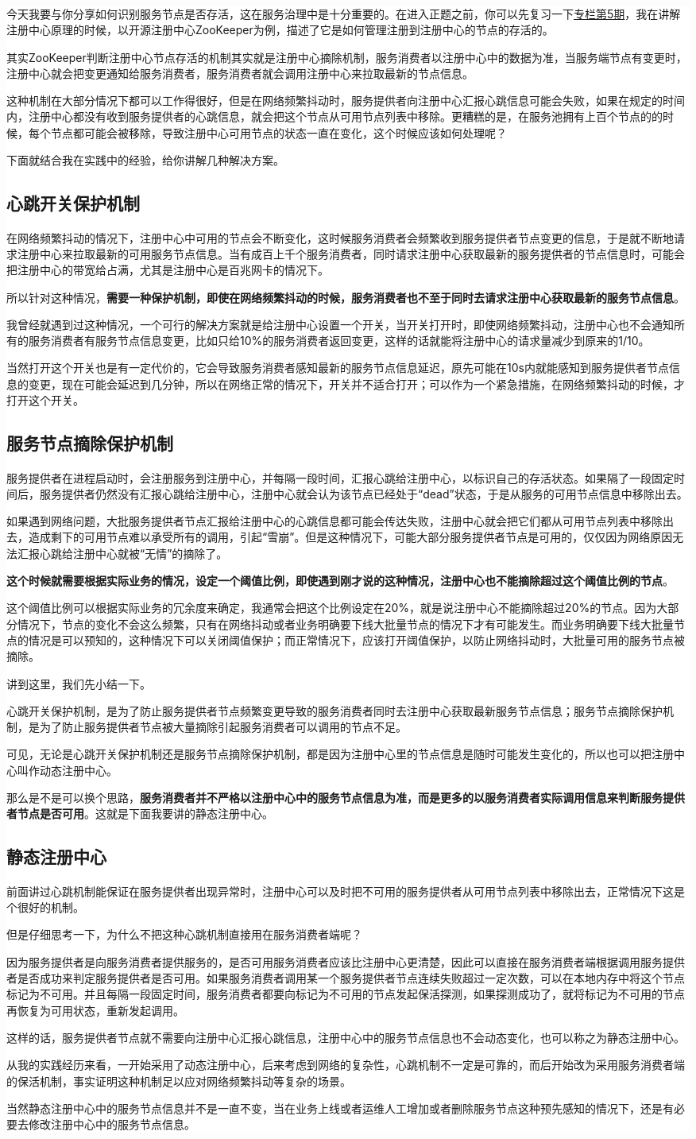 今天我要与你分享如何识别服务节点是否存活，这在服务治理中是十分重要的。在进入正题之前，你可以先复习一下[专栏第5期](http://time.geekbang.org/column/article/14603)，我在讲解注册中心原理的时候，以开源注册中心ZooKeeper为例，描述了它是如何管理注册到注册中心的节点的存活的。

其实ZooKeeper判断注册中心节点存活的机制其实就是注册中心摘除机制，服务消费者以注册中心中的数据为准，当服务端节点有变更时，注册中心就会把变更通知给服务消费者，服务消费者就会调用注册中心来拉取最新的节点信息。

这种机制在大部分情况下都可以工作得很好，但是在网络频繁抖动时，服务提供者向注册中心汇报心跳信息可能会失败，如果在规定的时间内，注册中心都没有收到服务提供者的心跳信息，就会把这个节点从可用节点列表中移除。更糟糕的是，在服务池拥有上百个节点的的时候，每个节点都可能会被移除，导致注册中心可用节点的状态一直在变化，这个时候应该如何处理呢？

下面就结合我在实践中的经验，给你讲解几种解决方案。

## 心跳开关保护机制

在网络频繁抖动的情况下，注册中心中可用的节点会不断变化，这时候服务消费者会频繁收到服务提供者节点变更的信息，于是就不断地请求注册中心来拉取最新的可用服务节点信息。当有成百上千个服务消费者，同时请求注册中心获取最新的服务提供者的节点信息时，可能会把注册中心的带宽给占满，尤其是注册中心是百兆网卡的情况下。

所以针对这种情况，**需要一种保护机制，即使在网络频繁抖动的时候，服务消费者也不至于同时去请求注册中心获取最新的服务节点信息**。

我曾经就遇到过这种情况，一个可行的解决方案就是给注册中心设置一个开关，当开关打开时，即使网络频繁抖动，注册中心也不会通知所有的服务消费者有服务节点信息变更，比如只给10%的服务消费者返回变更，这样的话就能将注册中心的请求量减少到原来的1/10。

当然打开这个开关也是有一定代价的，它会导致服务消费者感知最新的服务节点信息延迟，原先可能在10s内就能感知到服务提供者节点信息的变更，现在可能会延迟到几分钟，所以在网络正常的情况下，开关并不适合打开；可以作为一个紧急措施，在网络频繁抖动的时候，才打开这个开关。

## 服务节点摘除保护机制

服务提供者在进程启动时，会注册服务到注册中心，并每隔一段时间，汇报心跳给注册中心，以标识自己的存活状态。如果隔了一段固定时间后，服务提供者仍然没有汇报心跳给注册中心，注册中心就会认为该节点已经处于“dead”状态，于是从服务的可用节点信息中移除出去。

如果遇到网络问题，大批服务提供者节点汇报给注册中心的心跳信息都可能会传达失败，注册中心就会把它们都从可用节点列表中移除出去，造成剩下的可用节点难以承受所有的调用，引起“雪崩”。但是这种情况下，可能大部分服务提供者节点是可用的，仅仅因为网络原因无法汇报心跳给注册中心就被“无情”的摘除了。

**这个时候就需要根据实际业务的情况，设定一个阈值比例，即使遇到刚才说的这种情况，注册中心也不能摘除超过这个阈值比例的节点**。

这个阈值比例可以根据实际业务的冗余度来确定，我通常会把这个比例设定在20%，就是说注册中心不能摘除超过20%的节点。因为大部分情况下，节点的变化不会这么频繁，只有在网络抖动或者业务明确要下线大批量节点的情况下才有可能发生。而业务明确要下线大批量节点的情况是可以预知的，这种情况下可以关闭阈值保护；而正常情况下，应该打开阈值保护，以防止网络抖动时，大批量可用的服务节点被摘除。

讲到这里，我们先小结一下。

心跳开关保护机制，是为了防止服务提供者节点频繁变更导致的服务消费者同时去注册中心获取最新服务节点信息；服务节点摘除保护机制，是为了防止服务提供者节点被大量摘除引起服务消费者可以调用的节点不足。

可见，无论是心跳开关保护机制还是服务节点摘除保护机制，都是因为注册中心里的节点信息是随时可能发生变化的，所以也可以把注册中心叫作动态注册中心。

那么是不是可以换个思路，**服务消费者并不严格以注册中心中的服务节点信息为准，而是更多的以服务消费者实际调用信息来判断服务提供者节点是否可用**。这就是下面我要讲的静态注册中心。

## 静态注册中心

前面讲过心跳机制能保证在服务提供者出现异常时，注册中心可以及时把不可用的服务提供者从可用节点列表中移除出去，正常情况下这是个很好的机制。

但是仔细思考一下，为什么不把这种心跳机制直接用在服务消费者端呢？

因为服务提供者是向服务消费者提供服务的，是否可用服务消费者应该比注册中心更清楚，因此可以直接在服务消费者端根据调用服务提供者是否成功来判定服务提供者是否可用。如果服务消费者调用某一个服务提供者节点连续失败超过一定次数，可以在本地内存中将这个节点标记为不可用。并且每隔一段固定时间，服务消费者都要向标记为不可用的节点发起保活探测，如果探测成功了，就将标记为不可用的节点再恢复为可用状态，重新发起调用。

这样的话，服务提供者节点就不需要向注册中心汇报心跳信息，注册中心中的服务节点信息也不会动态变化，也可以称之为静态注册中心。

从我的实践经历来看，一开始采用了动态注册中心，后来考虑到网络的复杂性，心跳机制不一定是可靠的，而后开始改为采用服务消费者端的保活机制，事实证明这种机制足以应对网络频繁抖动等复杂的场景。

当然静态注册中心中的服务节点信息并不是一直不变，当在业务上线或者运维人工增加或者删除服务节点这种预先感知的情况下，还是有必要去修改注册中心中的服务节点信息。

